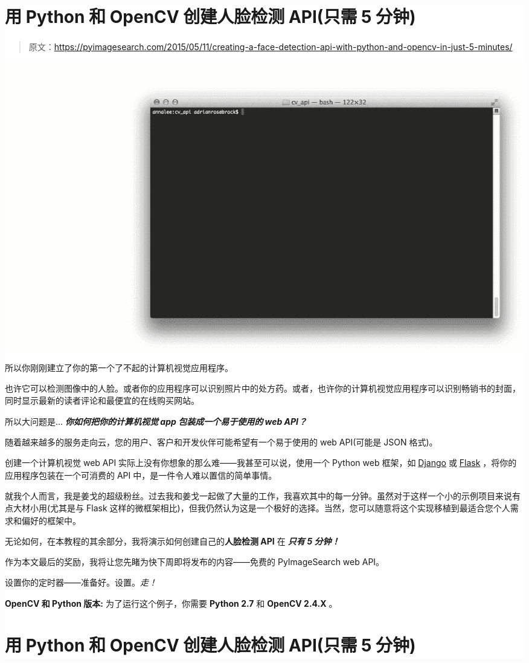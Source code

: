 # 用 Python 和 OpenCV 创建人脸检测 API(只需 5 分钟)

> 原文：<https://pyimagesearch.com/2015/05/11/creating-a-face-detection-api-with-python-and-opencv-in-just-5-minutes/>

[![face_api_live_example](img/a919d783f94dead7c594164c369caeaa.png)](https://pyimagesearch.com/wp-content/uploads/2015/05/face_api_live_example.gif)

所以你刚刚建立了你的第一个了不起的计算机视觉应用程序。

也许它可以检测图像中的人脸。或者你的应用程序可以识别照片中的处方药。或者，也许你的计算机视觉应用程序可以识别畅销书的封面，同时显示最新的读者评论和最便宜的在线购买网站。

所以大问题是… ***你如何把你的计算机视觉 app 包装成一个易于使用的 web API？***

随着越来越多的服务走向云，您的用户、客户和开发伙伴可能希望有一个易于使用的 web API(可能是 JSON 格式)。

创建一个计算机视觉 web API 实际上没有你想象的那么难——我甚至可以说，使用一个 Python web 框架，如 [Django](https://www.djangoproject.com/) 或 [Flask](http://flask.pocoo.org/) ，将你的应用程序包装在一个可消费的 API 中，是一件令人难以置信的简单事情。

就我个人而言，我是姜戈的超级粉丝。过去我和姜戈一起做了大量的工作，我喜欢其中的每一分钟。虽然对于这样一个小的示例项目来说有点大材小用(尤其是与 Flask 这样的微框架相比)，但我仍然认为这是一个极好的选择。当然，您可以随意将这个实现移植到最适合您个人需求和偏好的框架中。

无论如何，在本教程的其余部分，我将演示如何创建自己的**人脸检测 API** 在 ***只有*** ***5 分钟！***

作为本文最后的奖励，我将让您先睹为快下周即将发布的内容——免费的 PyImageSearch web API。

设置你的定时器——准备好。设置。*走！*

**OpenCV 和 Python 版本:**
为了运行这个例子，你需要 **Python 2.7** 和 **OpenCV 2.4.X** 。

# 用 Python 和 OpenCV 创建人脸检测 API(只需 5 分钟)
